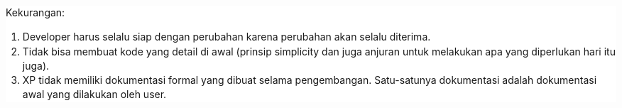 Kekurangan:

1. Developer harus selalu siap dengan perubahan karena perubahan akan selalu diterima.
2. Tidak bisa membuat kode yang detail di awal (prinsip simplicity dan juga anjuran untuk melakukan apa yang diperlukan hari itu juga).
3. XP tidak memiliki dokumentasi formal yang dibuat selama pengembangan. Satu-satunya dokumentasi adalah dokumentasi awal yang dilakukan oleh user.
